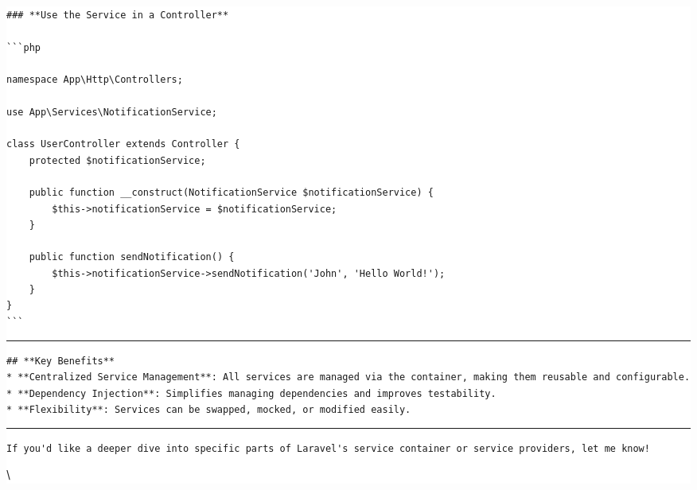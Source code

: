     ### **Use the Service in a Controller**

    ```php
    
    namespace App\Http\Controllers;
    
    use App\Services\NotificationService;
    
    class UserController extends Controller {
        protected $notificationService;
    
        public function __construct(NotificationService $notificationService) {
            $this->notificationService = $notificationService;
        }
    
        public function sendNotification() {
            $this->notificationService->sendNotification('John', 'Hello World!');
        }
    }
    ```

    
---

    ## **Key Benefits**
    * **Centralized Service Management**: All services are managed via the container, making them reusable and configurable.
    * **Dependency Injection**: Simplifies managing dependencies and improves testability.
    * **Flexibility**: Services can be swapped, mocked, or modified easily.

    
---

    If you'd like a deeper dive into specific parts of Laravel's service container or service providers, let me know!


\